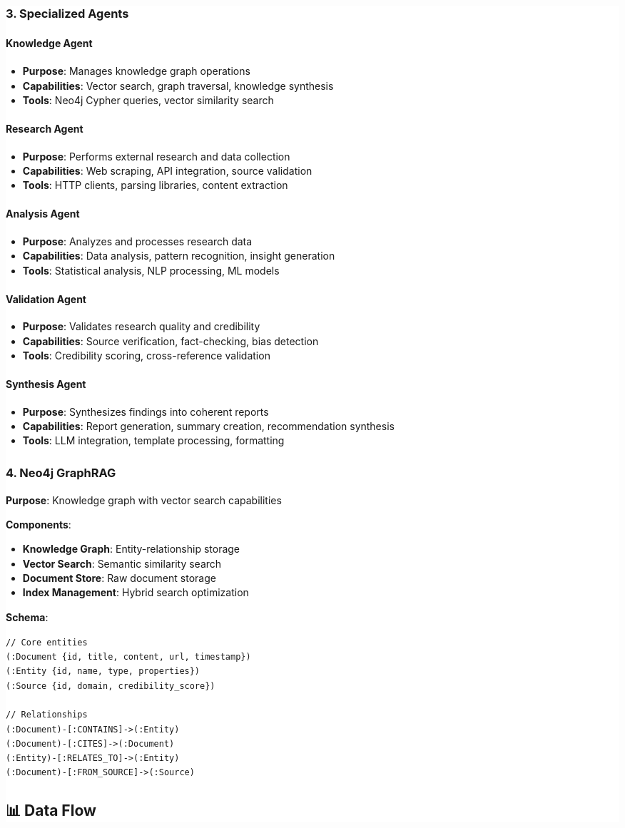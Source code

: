 ### 3. Specialized Agents

#### Knowledge Agent
- **Purpose**: Manages knowledge graph operations
- **Capabilities**: Vector search, graph traversal, knowledge synthesis
- **Tools**: Neo4j Cypher queries, vector similarity search

#### Research Agent
- **Purpose**: Performs external research and data collection
- **Capabilities**: Web scraping, API integration, source validation
- **Tools**: HTTP clients, parsing libraries, content extraction

#### Analysis Agent
- **Purpose**: Analyzes and processes research data
- **Capabilities**: Data analysis, pattern recognition, insight generation
- **Tools**: Statistical analysis, NLP processing, ML models

#### Validation Agent
- **Purpose**: Validates research quality and credibility
- **Capabilities**: Source verification, fact-checking, bias detection
- **Tools**: Credibility scoring, cross-reference validation

#### Synthesis Agent
- **Purpose**: Synthesizes findings into coherent reports
- **Capabilities**: Report generation, summary creation, recommendation synthesis
- **Tools**: LLM integration, template processing, formatting

### 4. Neo4j GraphRAG

**Purpose**: Knowledge graph with vector search capabilities

**Components**:
- **Knowledge Graph**: Entity-relationship storage
- **Vector Search**: Semantic similarity search
- **Document Store**: Raw document storage
- **Index Management**: Hybrid search optimization

**Schema**:
```cypher
// Core entities
(:Document {id, title, content, url, timestamp})
(:Entity {id, name, type, properties})
(:Source {id, domain, credibility_score})

// Relationships
(:Document)-[:CONTAINS]->(:Entity)
(:Document)-[:CITES]->(:Document)
(:Entity)-[:RELATES_TO]->(:Entity)
(:Document)-[:FROM_SOURCE]->(:Source)
```

## 📊 Data Flow
